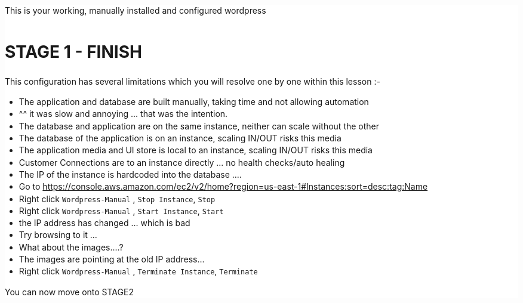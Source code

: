 This is your working, manually installed and configured wordpress

# STAGE 1 - FINISH

This configuration has several limitations which you will resolve one by one within this lesson :-

- The application and database are built manually, taking time and not allowing automation
- ^^ it was slow and annoying ... that was the intention.
- The database and application are on the same instance, neither can scale without the other
- The database of the application is on an instance, scaling IN/OUT risks this media
- The application media and UI store is local to an instance, scaling IN/OUT risks this media
- Customer Connections are to an instance directly ... no health checks/auto healing
- The IP of the instance is hardcoded into the database ....
- Go to https://console.aws.amazon.com/ec2/v2/home?region=us-east-1#Instances:sort=desc:tag:Name
- Right click `Wordpress-Manual` , `Stop Instance`, `Stop`
- Right click `Wordpress-Manual` , `Start Instance`, `Start`
- the IP address has changed ... which is bad
- Try browsing to it ...
- What about the images....?
- The images are pointing at the old IP address...
- Right click `Wordpress-Manual` , `Terminate Instance`, `Terminate`

You can now move onto STAGE2





